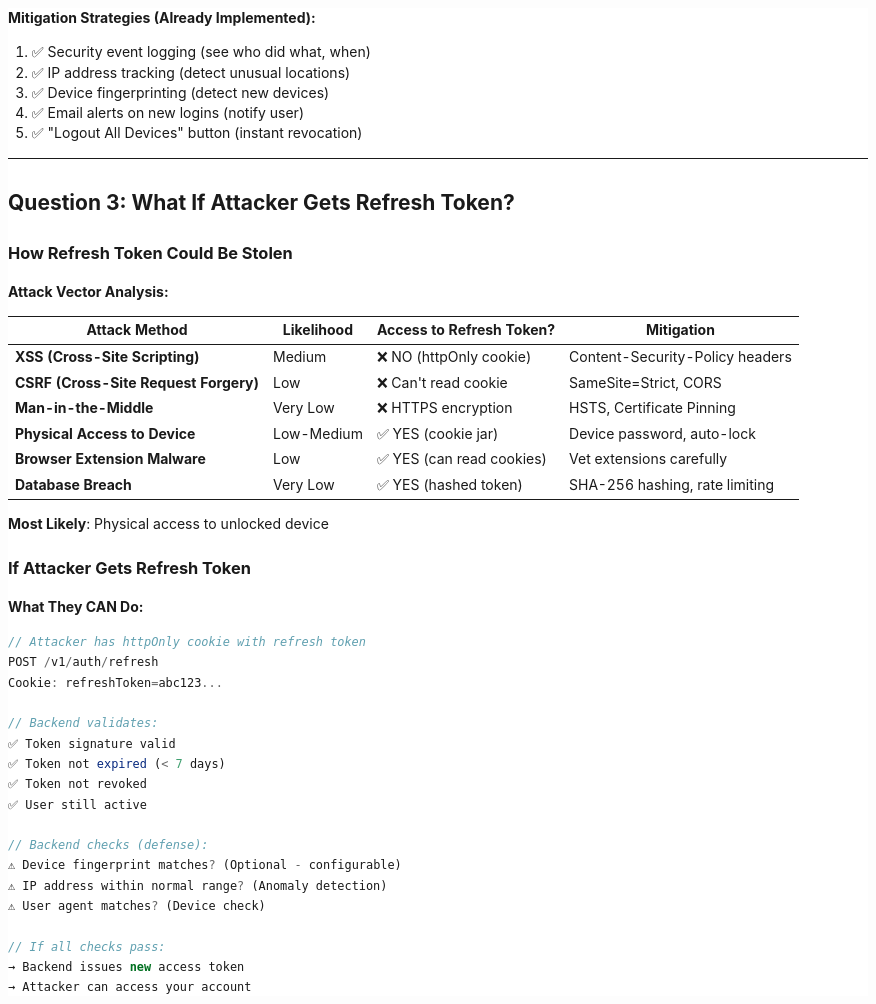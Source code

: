 **Mitigation Strategies (Already Implemented):**
1. ✅ Security event logging (see who did what, when)
2. ✅ IP address tracking (detect unusual locations)
3. ✅ Device fingerprinting (detect new devices)
4. ✅ Email alerts on new logins (notify user)
5. ✅ "Logout All Devices" button (instant revocation)

---

## Question 3: What If Attacker Gets Refresh Token?

### How Refresh Token Could Be Stolen

**Attack Vector Analysis:**

| Attack Method | Likelihood | Access to Refresh Token? | Mitigation |
|--------------|------------|-------------------------|------------|
| **XSS (Cross-Site Scripting)** | Medium | ❌ NO (httpOnly cookie) | Content-Security-Policy headers |
| **CSRF (Cross-Site Request Forgery)** | Low | ❌ Can't read cookie | SameSite=Strict, CORS |
| **Man-in-the-Middle** | Very Low | ❌ HTTPS encryption | HSTS, Certificate Pinning |
| **Physical Access to Device** | Low-Medium | ✅ YES (cookie jar) | Device password, auto-lock |
| **Browser Extension Malware** | Low | ✅ YES (can read cookies) | Vet extensions carefully |
| **Database Breach** | Very Low | ✅ YES (hashed token) | SHA-256 hashing, rate limiting |

**Most Likely**: Physical access to unlocked device

### If Attacker Gets Refresh Token

**What They CAN Do:**

```javascript
// Attacker has httpOnly cookie with refresh token
POST /v1/auth/refresh
Cookie: refreshToken=abc123...

// Backend validates:
✅ Token signature valid
✅ Token not expired (< 7 days)
✅ Token not revoked
✅ User still active

// Backend checks (defense):
⚠️ Device fingerprint matches? (Optional - configurable)
⚠️ IP address within normal range? (Anomaly detection)
⚠️ User agent matches? (Device check)

// If all checks pass:
→ Backend issues new access token
→ Attacker can access your account
```
